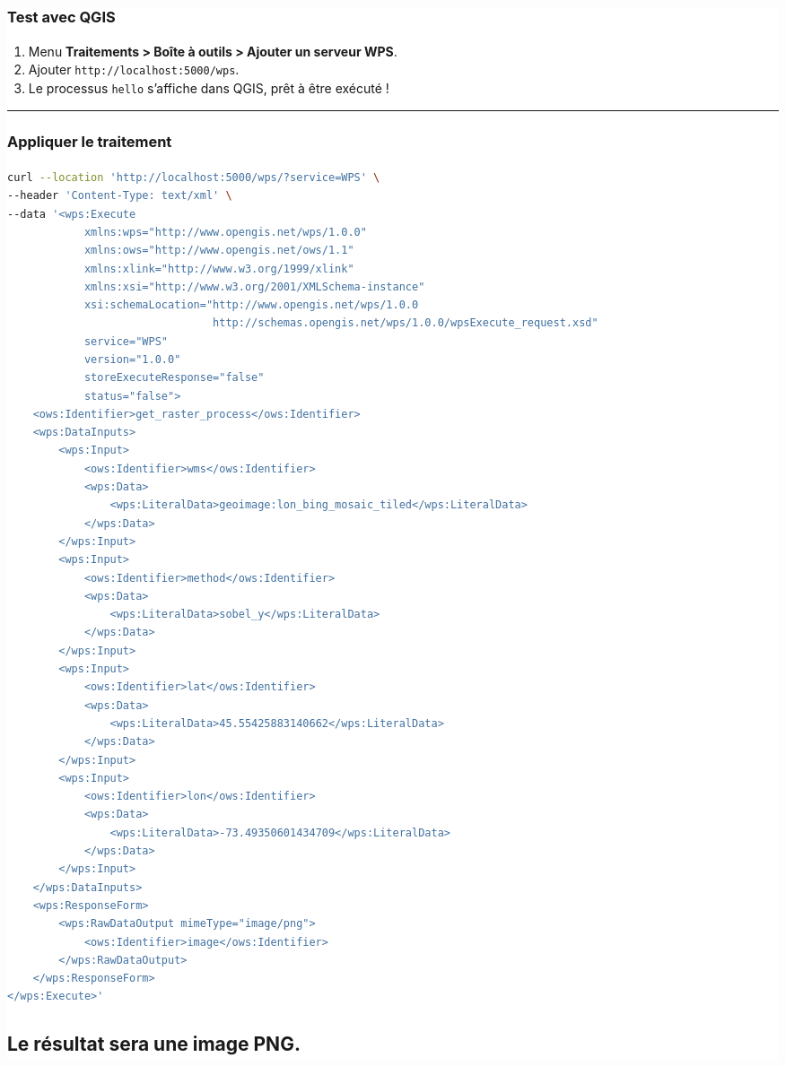 
### Test avec QGIS

1. Menu **Traitements > Boîte à outils > Ajouter un serveur WPS**.
2. Ajouter `http://localhost:5000/wps`.
3. Le processus `hello` s’affiche dans QGIS, prêt à être exécuté !

---

### Appliquer le traitement

```bash
curl --location 'http://localhost:5000/wps/?service=WPS' \
--header 'Content-Type: text/xml' \
--data '<wps:Execute
            xmlns:wps="http://www.opengis.net/wps/1.0.0"
            xmlns:ows="http://www.opengis.net/ows/1.1"
            xmlns:xlink="http://www.w3.org/1999/xlink"
            xmlns:xsi="http://www.w3.org/2001/XMLSchema-instance"
            xsi:schemaLocation="http://www.opengis.net/wps/1.0.0
                                http://schemas.opengis.net/wps/1.0.0/wpsExecute_request.xsd"
            service="WPS"
            version="1.0.0"
            storeExecuteResponse="false"
            status="false">
    <ows:Identifier>get_raster_process</ows:Identifier>
    <wps:DataInputs>
        <wps:Input>
            <ows:Identifier>wms</ows:Identifier>
            <wps:Data>
                <wps:LiteralData>geoimage:lon_bing_mosaic_tiled</wps:LiteralData>
            </wps:Data>
        </wps:Input>
        <wps:Input>
            <ows:Identifier>method</ows:Identifier>
            <wps:Data>
                <wps:LiteralData>sobel_y</wps:LiteralData>
            </wps:Data>
        </wps:Input>
        <wps:Input>
            <ows:Identifier>lat</ows:Identifier>
            <wps:Data>
                <wps:LiteralData>45.55425883140662</wps:LiteralData>
            </wps:Data>
        </wps:Input>
        <wps:Input>
            <ows:Identifier>lon</ows:Identifier>
            <wps:Data>
                <wps:LiteralData>-73.49350601434709</wps:LiteralData>
            </wps:Data>
        </wps:Input>        
    </wps:DataInputs>
    <wps:ResponseForm>
        <wps:RawDataOutput mimeType="image/png">
            <ows:Identifier>image</ows:Identifier>
        </wps:RawDataOutput>
    </wps:ResponseForm>
</wps:Execute>'
```
Le résultat sera une image PNG.
---
